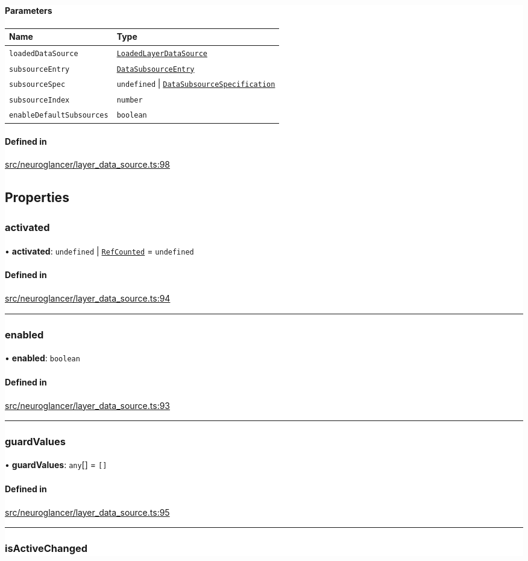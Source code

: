 #### Parameters

| Name | Type |
| :------ | :------ |
| `loadedDataSource` | [`LoadedLayerDataSource`](annotation_annotation_layer_state._internal_.LoadedLayerDataSource.md) |
| `subsourceEntry` | [`DataSubsourceEntry`](../interfaces/datasource.DataSubsourceEntry.md) |
| `subsourceSpec` | `undefined` \| [`DataSubsourceSpecification`](../interfaces/datasource.DataSubsourceSpecification.md) |
| `subsourceIndex` | `number` |
| `enableDefaultSubsources` | `boolean` |

#### Defined in

[src/neuroglancer/layer_data_source.ts:98](https://github.com/ActiveBrainAtlas2/neuroglancer/blob/1beb5d34/src/neuroglancer/layer_data_source.ts#L98)

## Properties

### activated

• **activated**: `undefined` \| [`RefCounted`](util_disposable.RefCounted.md) = `undefined`

#### Defined in

[src/neuroglancer/layer_data_source.ts:94](https://github.com/ActiveBrainAtlas2/neuroglancer/blob/1beb5d34/src/neuroglancer/layer_data_source.ts#L94)

___

### enabled

• **enabled**: `boolean`

#### Defined in

[src/neuroglancer/layer_data_source.ts:93](https://github.com/ActiveBrainAtlas2/neuroglancer/blob/1beb5d34/src/neuroglancer/layer_data_source.ts#L93)

___

### guardValues

• **guardValues**: `any`[] = `[]`

#### Defined in

[src/neuroglancer/layer_data_source.ts:95](https://github.com/ActiveBrainAtlas2/neuroglancer/blob/1beb5d34/src/neuroglancer/layer_data_source.ts#L95)

___

### isActiveChanged
